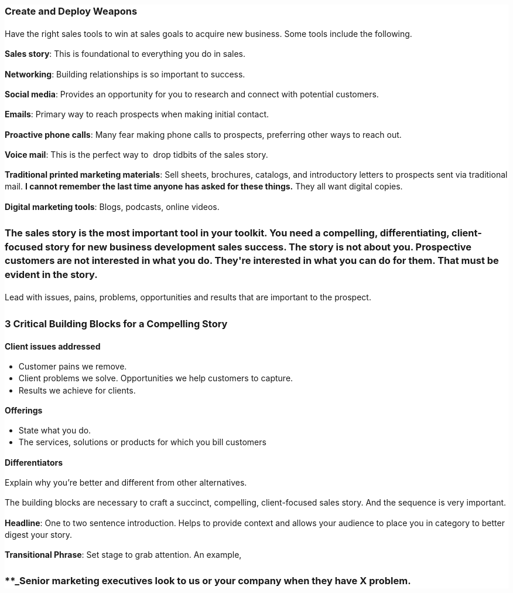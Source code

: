 ### **Create and Deploy Weapons** 

Have the right sales tools to win at sales goals to acquire new business. Some tools include the following.

**Sales story**: This is foundational to everything you do in sales.

**Networking**: Building relationships is so important to success.

**Social media**: Provides an opportunity for you to research and connect with potential customers.

**Emails**: Primary way to reach prospects when making initial contact.

**Proactive phone calls**: Many fear making phone calls to prospects, preferring other ways to reach out.

**Voice mail**: This is the perfect way to  drop tidbits of the sales story.

**Traditional printed marketing materials**: Sell sheets, brochures, catalogs, and introductory letters to prospects sent via traditional mail. **I cannot remember the last time anyone has asked for these things.** They all want digital copies.

**Digital marketing tools**: Blogs, podcasts, online videos.

### The sales story is the most important tool in your toolkit. You need a compelling, differentiating, client-focused story for new business development sales success. The story is not about you. Prospective customers are not interested in what you do. They're interested in what you can do for them. That must be evident in the story.

Lead with issues, pains, problems, opportunities and results that are important to the prospect.

### **3 Critical Building Blocks for a Compelling Story**

**Client issues addressed** 

-   Customer pains we remove.
-   Client problems we solve. Opportunities we help customers to capture.
-   Results we achieve for clients.

**Offerings**

-   State what you do.
-   The services, solutions or products for which you bill customers

**Differentiators** 

Explain why you’re better and different from other alternatives.

The building blocks are necessary to craft a succinct, compelling, client-focused sales story. And the sequence is very important.

**Headline**: One to two sentence introduction. Helps to provide context and allows your audience to place you in category to better digest your story.

**Transitional Phrase**: Set stage to grab attention. An example,

 ### **_Senior marketing executives look to us or your company when they have X problem.  

